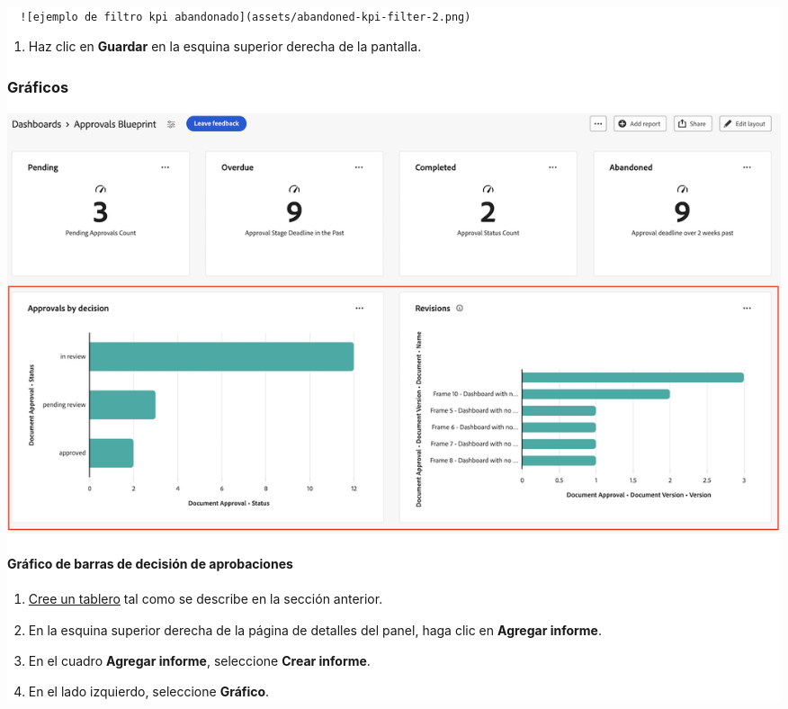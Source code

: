       ![ejemplo de filtro kpi abandonado](assets/abandoned-kpi-filter-2.png)
1. Haz clic en **Guardar** en la esquina superior derecha de la pantalla.

### Gráficos

![Ejemplos de gráficos](assets/chart-dashboard.png)

#### Gráfico de barras de decisión de aprobaciones

1. [Cree un tablero](#create-a-dashboard) tal como se describe en la sección anterior.
1. En la esquina superior derecha de la página de detalles del panel, haga clic en **Agregar informe**.

1. En el cuadro **Agregar informe**, seleccione **Crear informe**.

1. En el lado izquierdo, seleccione **Gráfico**.
